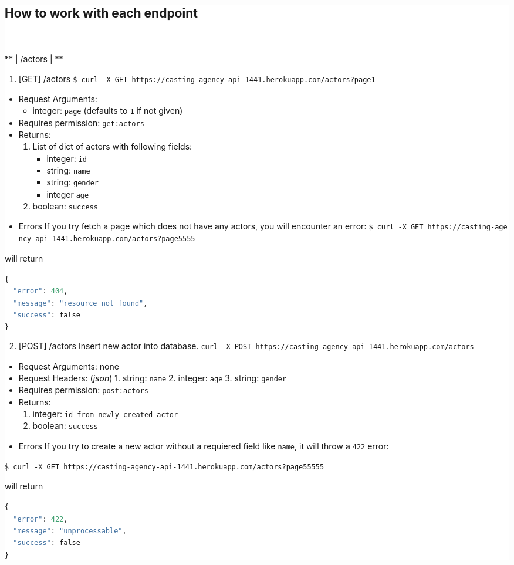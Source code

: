 ## How to work with each endpoint
    _________
** | /actors | **

1. [GET] /actors
`$ curl -X GET https://casting-agency-api-1441.herokuapp.com/actors?page1`
- Request Arguments: 
    - integer: `page` (defaults to `1` if not given)
- Requires permission: `get:actors`
- Returns: 
  1. List of dict of actors with following fields:
      - integer: `id`
      - string: `name`
      - string: `gender`
      - integer `age`
  2. boolean: `success`

* Errors
If you try fetch a page which does not have any actors, you will encounter an error:
`$ curl -X GET https://casting-agency-api-1441.herokuapp.com/actors?page5555`

will return
```py
{
  "error": 404,
  "message": "resource not found",
  "success": false
}
```

2. [POST] /actors
Insert new actor into database.
`curl -X POST https://casting-agency-api-1441.herokuapp.com/actors`

- Request Arguments: none
- Request Headers: (_json_)
       1. string: `name` 
       2. integer: `age`
       3. string: `gender`
- Requires permission: `post:actors`
- Returns: 
  1. integer: `id from newly created actor`
  2. boolean: `success`

* Errors
If you try to create a new actor without a requiered field like `name`,
it will throw a `422` error:

`$ curl -X GET https://casting-agency-api-1441.herokuapp.com/actors?page55555`

will return
```py
{
  "error": 422,
  "message": "unprocessable",
  "success": false
}
```
